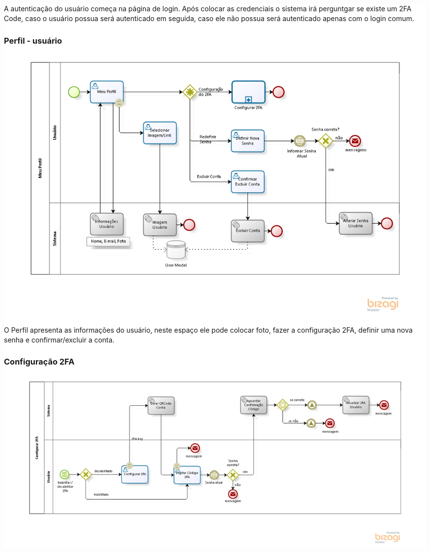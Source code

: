 A autenticação do usuário começa na página de login. Após colocar as credenciais o sistema irá perguntgar se existe um 2FA Code, caso o usuário possua será autenticado em seguida, caso ele não possua será autenticado apenas com o login comum.

### Perfil - usuário

<figure><img src="../.gitbook/assets/Meu_Perfil.png" alt=""><figcaption></figcaption></figure>

O Perfil apresenta as informações do usuário, neste espaço ele pode colocar foto, fazer a configuração 2FA, definir uma nova senha e confirmar/excluir a conta.

### Configuração 2FA

<figure><img src="../.gitbook/assets/Configurar_2FA.png" alt=""><figcaption></figcaption></figure>
